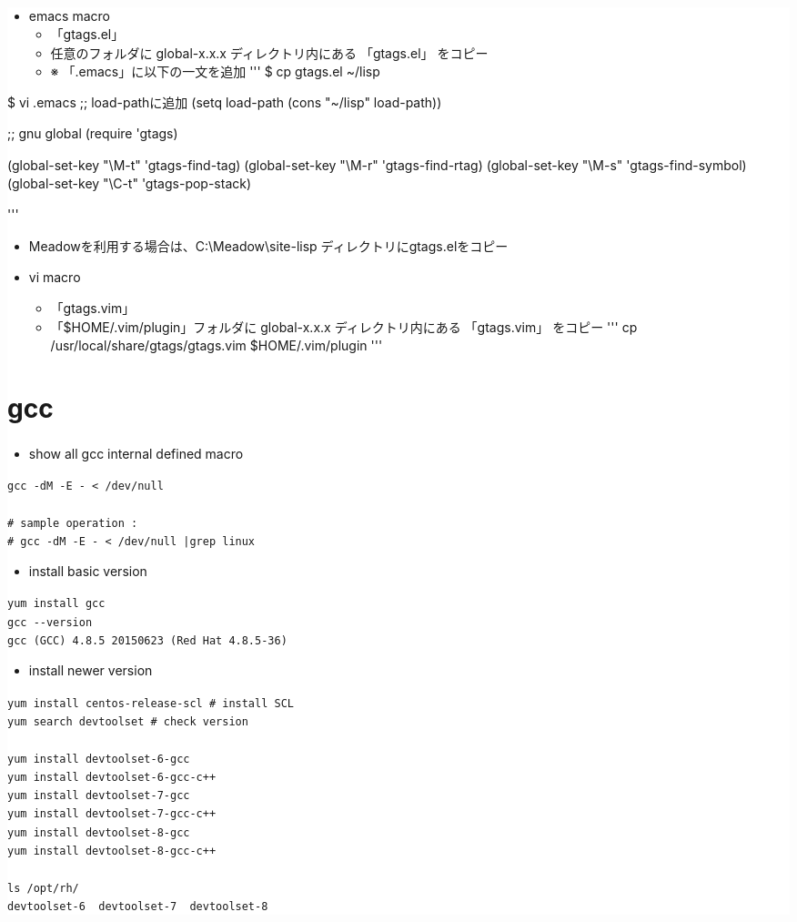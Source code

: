 - emacs macro
  - 「gtags.el」
  - 任意のフォルダに global-x.x.x ディレクトリ内にある 「gtags.el」 をコピー
  - ※ 「.emacs」に以下の一文を追加
'''
$ cp gtags.el ~/lisp

$ vi .emacs
;; load-pathに追加
(setq load-path (cons "~/lisp" load-path))

;; gnu global
(require 'gtags)

(global-set-key "\M-t" 'gtags-find-tag)
(global-set-key "\M-r" 'gtags-find-rtag)
(global-set-key "\M-s" 'gtags-find-symbol)
(global-set-key "\C-t" 'gtags-pop-stack)

'''
  - Meadowを利用する場合は、C:\Meadow\site-lisp ディレクトリにgtags.elをコピー

- vi macro
  - 「gtags.vim」
  - 「$HOME/.vim/plugin」フォルダに global-x.x.x ディレクトリ内にある 「gtags.vim」 をコピー
'''
cp /usr/local/share/gtags/gtags.vim $HOME/.vim/plugin
'''

# gcc

- show all gcc internal defined macro

```
gcc -dM -E - < /dev/null

# sample operation :
# gcc -dM -E - < /dev/null |grep linux
```

- install basic version
```
yum install gcc
gcc --version
gcc (GCC) 4.8.5 20150623 (Red Hat 4.8.5-36)
```

- install newer version
```
yum install centos-release-scl # install SCL
yum search devtoolset # check version

yum install devtoolset-6-gcc
yum install devtoolset-6-gcc-c++
yum install devtoolset-7-gcc
yum install devtoolset-7-gcc-c++
yum install devtoolset-8-gcc
yum install devtoolset-8-gcc-c++

ls /opt/rh/
devtoolset-6  devtoolset-7  devtoolset-8
```
